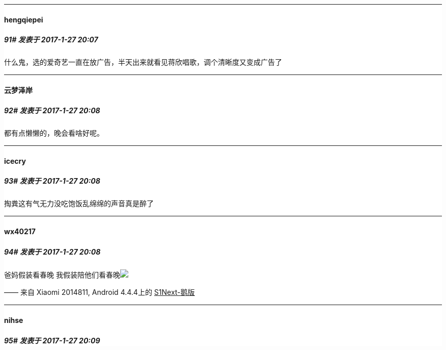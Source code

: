 *****

####  hengqiepei  
##### 91#       发表于 2017-1-27 20:07




什么鬼，选的爱奇艺一直在放广告，半天出来就看见蒋欣唱歌，调个清晰度又变成广告了







*****

####  云梦泽岸  
##### 92#       发表于 2017-1-27 20:08




都有点懒懒的，晚会看啥好呢。







*****

####  icecry  
##### 93#       发表于 2017-1-27 20:08




掏粪这有气无力没吃饱饭乱绵绵的声音真是醉了







*****

####  wx40217  
##### 94#       发表于 2017-1-27 20:08




爸妈假装看春晚 我假装陪他们看春晚<img src="https://static.saraba1st.com/image/smiley/face/91.gif" referrerpolicy="no-referrer">

—— 来自 Xiaomi 2014811, Android 4.4.4上的 [S1Next-鹅版](http://www.coolapk.com/apk/me.ykrank.s1next)







*****

####  nihse  
##### 95#       发表于 2017-1-27 20:09
